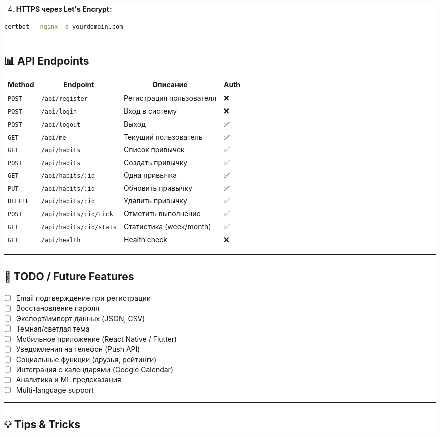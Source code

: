 4. **HTTPS через Let's Encrypt:**
```bash
certbot --nginx -d yourdomain.com
```

---

## 📊 API Endpoints

| Method | Endpoint | Описание | Auth |
|--------|----------|----------|------|
| `POST` | `/api/register` | Регистрация пользователя | ❌ |
| `POST` | `/api/login` | Вход в систему | ❌ |
| `POST` | `/api/logout` | Выход | ✅ |
| `GET` | `/api/me` | Текущий пользователь | ✅ |
| `GET` | `/api/habits` | Список привычек | ✅ |
| `POST` | `/api/habits` | Создать привычку | ✅ |
| `GET` | `/api/habits/:id` | Одна привычка | ✅ |
| `PUT` | `/api/habits/:id` | Обновить привычку | ✅ |
| `DELETE` | `/api/habits/:id` | Удалить привычку | ✅ |
| `POST` | `/api/habits/:id/tick` | Отметить выполнение | ✅ |
| `GET` | `/api/habits/:id/stats` | Статистика (week/month) | ✅ |
| `GET` | `/api/health` | Health check | ❌ |

---

## 📝 TODO / Future Features

- [ ] Email подтверждение при регистрации
- [ ] Восстановление пароля
- [ ] Экспорт/импорт данных (JSON, CSV)
- [ ] Темная/светлая тема
- [ ] Мобильное приложение (React Native / Flutter)
- [ ] Уведомления на телефон (Push API)
- [ ] Социальные функции (друзья, рейтинги)
- [ ] Интеграция с календарями (Google Calendar)
- [ ] Аналитика и ML предсказания
- [ ] Multi-language support

---

## 💡 Tips & Tricks

